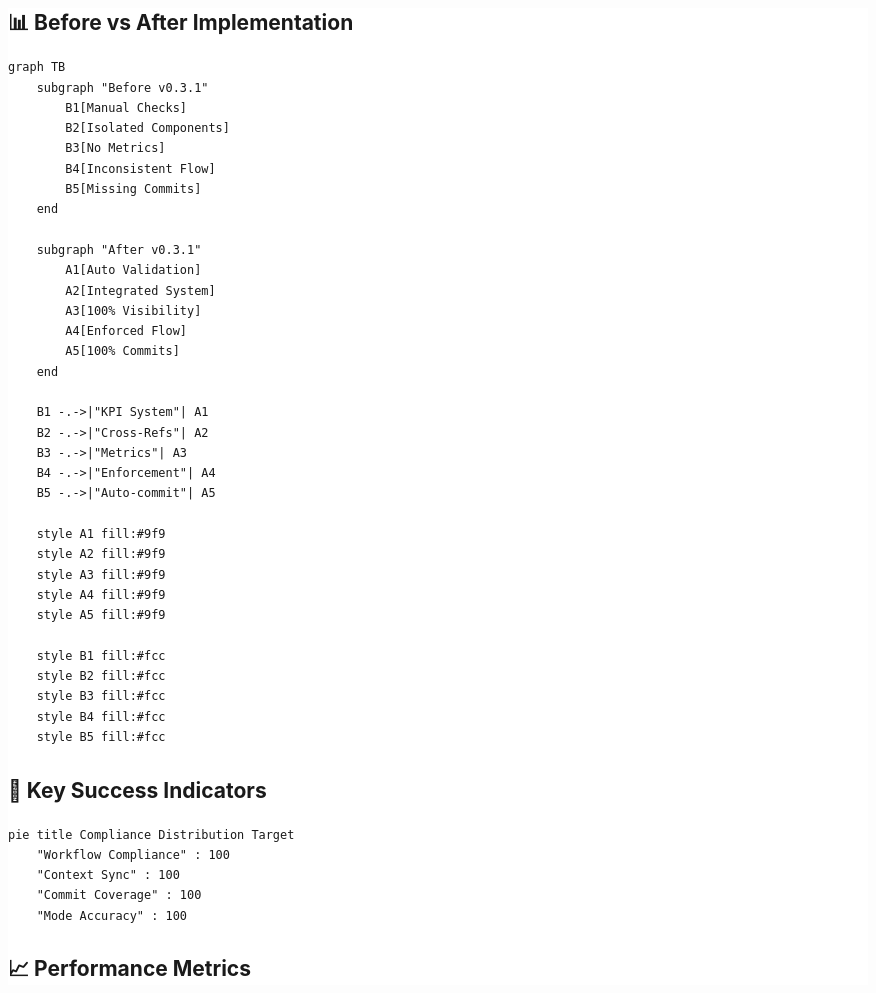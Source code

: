 ## 📊 Before vs After Implementation

```mermaid
graph TB
    subgraph "Before v0.3.1"
        B1[Manual Checks]
        B2[Isolated Components]
        B3[No Metrics]
        B4[Inconsistent Flow]
        B5[Missing Commits]
    end
    
    subgraph "After v0.3.1"
        A1[Auto Validation]
        A2[Integrated System]
        A3[100% Visibility]
        A4[Enforced Flow]
        A5[100% Commits]
    end
    
    B1 -.->|"KPI System"| A1
    B2 -.->|"Cross-Refs"| A2
    B3 -.->|"Metrics"| A3
    B4 -.->|"Enforcement"| A4
    B5 -.->|"Auto-commit"| A5
    
    style A1 fill:#9f9
    style A2 fill:#9f9
    style A3 fill:#9f9
    style A4 fill:#9f9
    style A5 fill:#9f9
    
    style B1 fill:#fcc
    style B2 fill:#fcc
    style B3 fill:#fcc
    style B4 fill:#fcc
    style B5 fill:#fcc
```

## 🎯 Key Success Indicators

```mermaid
pie title Compliance Distribution Target
    "Workflow Compliance" : 100
    "Context Sync" : 100
    "Commit Coverage" : 100
    "Mode Accuracy" : 100
```

## 📈 Performance Metrics
